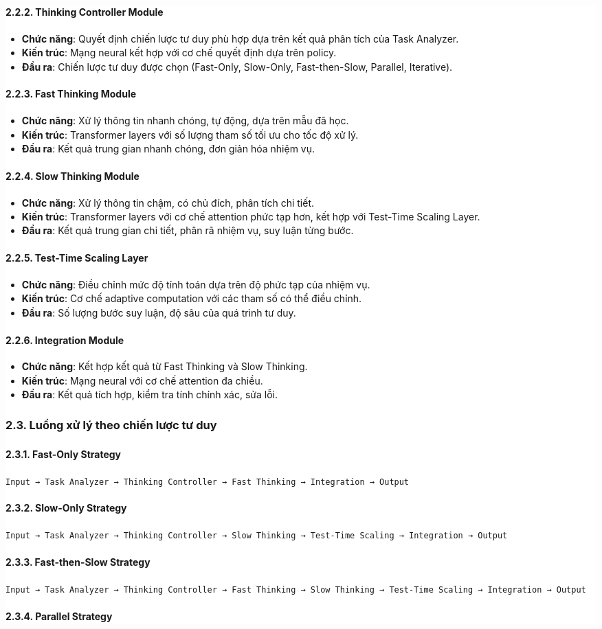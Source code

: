 #### 2.2.2. Thinking Controller Module

- **Chức năng**: Quyết định chiến lược tư duy phù hợp dựa trên kết quả phân tích của Task Analyzer.
- **Kiến trúc**: Mạng neural kết hợp với cơ chế quyết định dựa trên policy.
- **Đầu ra**: Chiến lược tư duy được chọn (Fast-Only, Slow-Only, Fast-then-Slow, Parallel, Iterative).

#### 2.2.3. Fast Thinking Module

- **Chức năng**: Xử lý thông tin nhanh chóng, tự động, dựa trên mẫu đã học.
- **Kiến trúc**: Transformer layers với số lượng tham số tối ưu cho tốc độ xử lý.
- **Đầu ra**: Kết quả trung gian nhanh chóng, đơn giản hóa nhiệm vụ.

#### 2.2.4. Slow Thinking Module

- **Chức năng**: Xử lý thông tin chậm, có chủ đích, phân tích chi tiết.
- **Kiến trúc**: Transformer layers với cơ chế attention phức tạp hơn, kết hợp với Test-Time Scaling Layer.
- **Đầu ra**: Kết quả trung gian chi tiết, phân rã nhiệm vụ, suy luận từng bước.

#### 2.2.5. Test-Time Scaling Layer

- **Chức năng**: Điều chỉnh mức độ tính toán dựa trên độ phức tạp của nhiệm vụ.
- **Kiến trúc**: Cơ chế adaptive computation với các tham số có thể điều chỉnh.
- **Đầu ra**: Số lượng bước suy luận, độ sâu của quá trình tư duy.

#### 2.2.6. Integration Module

- **Chức năng**: Kết hợp kết quả từ Fast Thinking và Slow Thinking.
- **Kiến trúc**: Mạng neural với cơ chế attention đa chiều.
- **Đầu ra**: Kết quả tích hợp, kiểm tra tính chính xác, sửa lỗi.

### 2.3. Luồng xử lý theo chiến lược tư duy

#### 2.3.1. Fast-Only Strategy

```
Input → Task Analyzer → Thinking Controller → Fast Thinking → Integration → Output
```

#### 2.3.2. Slow-Only Strategy

```
Input → Task Analyzer → Thinking Controller → Slow Thinking → Test-Time Scaling → Integration → Output
```

#### 2.3.3. Fast-then-Slow Strategy

```
Input → Task Analyzer → Thinking Controller → Fast Thinking → Slow Thinking → Test-Time Scaling → Integration → Output
```

#### 2.3.4. Parallel Strategy
